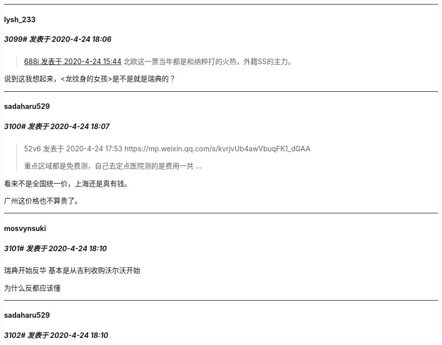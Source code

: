 


*****

####  lysh_233  
##### 3099#       发表于 2020-4-24 18:06



<blockquote><a href="httphttps://bbs.saraba1st.com/2b/forum.php?mod=redirect&amp;goto=findpost&amp;pid=47190889&amp;ptid=1925105" target="_blank">688i 发表于 2020-4-24 15:44</a>
北欧这一票当年都是和纳粹打的火热，外籍SS的主力。</blockquote>
说到这我想起来，&lt;龙纹身的女孩&gt;是不是就是瑞典的？







*****

####  sadaharu529  
##### 3100#       发表于 2020-4-24 18:07



<blockquote>52v6 发表于 2020-4-24 17:53
https://mp.weixin.qq.com/s/kvrjvUb4awVbuqFK1_dGAA

重点区域都是免费测，自己去定点医院测的是费用一共 ...</blockquote>
看来不是全国统一价，上海还是真有钱。

广州这价格也不算贵了。







*****

####  mosvynsuki  
##### 3101#       发表于 2020-4-24 18:10




瑞典开始反华 基本是从吉利收购沃尔沃开始


为什么反都应该懂







*****

####  sadaharu529  
##### 3102#       发表于 2020-4-24 18:10

